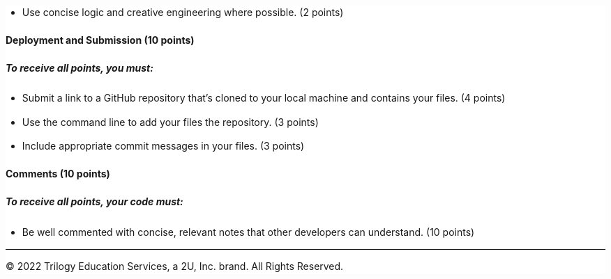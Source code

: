 * Use concise logic and creative engineering where possible. (2 points)

#### Deployment and Submission (10 points)

##### To receive all points, you must:

* Submit a link to a GitHub repository that’s cloned to your local machine and contains your files. (4 points)

* Use the command line to add your files the repository. (3 points)

* Include appropriate commit messages in your files. (3 points)

#### Comments (10 points)

##### To receive all points, your code must:

* Be well commented with concise, relevant notes that other developers can understand. (10 points)

---

© 2022 Trilogy Education Services, a 2U, Inc. brand. All Rights Reserved.
